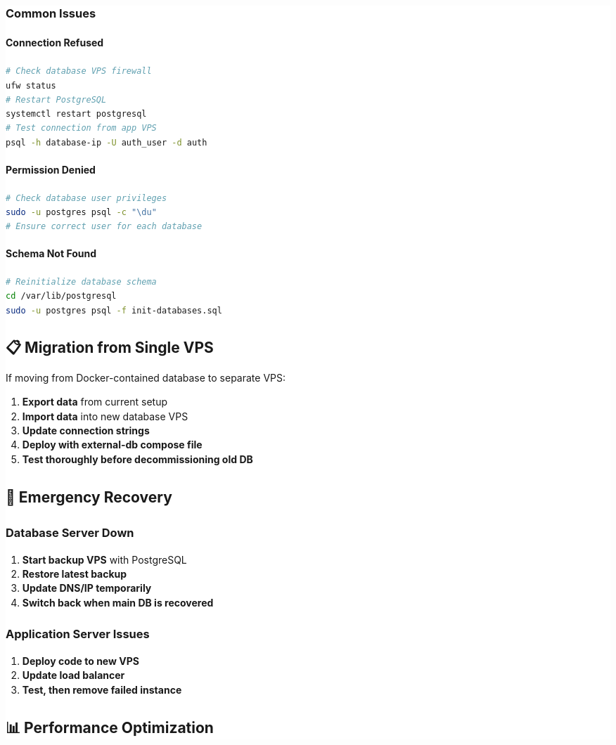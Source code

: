### Common Issues

#### Connection Refused
```bash
# Check database VPS firewall
ufw status
# Restart PostgreSQL
systemctl restart postgresql
# Test connection from app VPS
psql -h database-ip -U auth_user -d auth
```

#### Permission Denied
```bash
# Check database user privileges
sudo -u postgres psql -c "\du"
# Ensure correct user for each database
```

#### Schema Not Found
```bash
# Reinitialize database schema
cd /var/lib/postgresql
sudo -u postgres psql -f init-databases.sql
```

## 📋 Migration from Single VPS

If moving from Docker-contained database to separate VPS:

1. **Export data** from current setup
2. **Import data** into new database VPS
3. **Update connection strings**
4. **Deploy with external-db compose file**
5. **Test thoroughly before decommissioning old DB**

## 🔄 Emergency Recovery

### Database Server Down
1. **Start backup VPS** with PostgreSQL
2. **Restore latest backup**
3. **Update DNS/IP temporarily**
4. **Switch back when main DB is recovered**

### Application Server Issues
1. **Deploy code to new VPS**
2. **Update load balancer**
3. **Test, then remove failed instance**

## 📊 Performance Optimization
